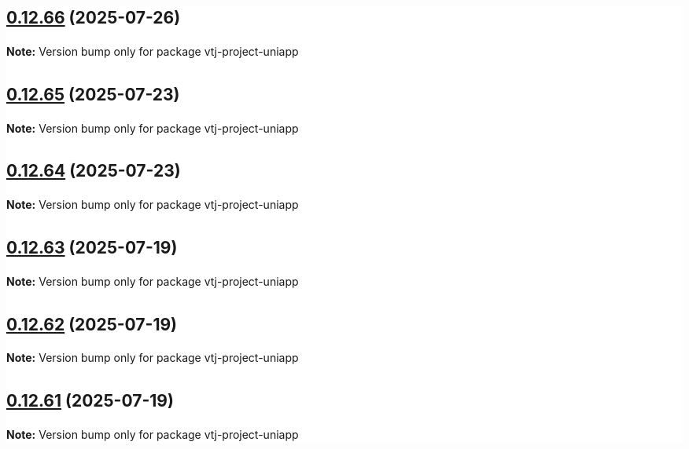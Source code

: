 



## [0.12.66](https://github.com/samchen08/vtj.pro/compare/vtj-project-uniapp@0.12.65...vtj-project-uniapp@0.12.66) (2025-07-26)

**Note:** Version bump only for package vtj-project-uniapp





## [0.12.65](https://github.com/samchen08/vtj.pro/compare/vtj-project-uniapp@0.12.64...vtj-project-uniapp@0.12.65) (2025-07-23)

**Note:** Version bump only for package vtj-project-uniapp





## [0.12.64](https://github.com/samchen08/vtj.pro/compare/vtj-project-uniapp@0.12.63...vtj-project-uniapp@0.12.64) (2025-07-23)

**Note:** Version bump only for package vtj-project-uniapp





## [0.12.63](https://github.com/samchen08/vtj.pro/compare/vtj-project-uniapp@0.12.62...vtj-project-uniapp@0.12.63) (2025-07-19)

**Note:** Version bump only for package vtj-project-uniapp





## [0.12.62](https://github.com/samchen08/vtj.pro/compare/vtj-project-uniapp@0.12.61...vtj-project-uniapp@0.12.62) (2025-07-19)

**Note:** Version bump only for package vtj-project-uniapp





## [0.12.61](https://github.com/samchen08/vtj.pro/compare/vtj-project-uniapp@0.12.60...vtj-project-uniapp@0.12.61) (2025-07-19)

**Note:** Version bump only for package vtj-project-uniapp

